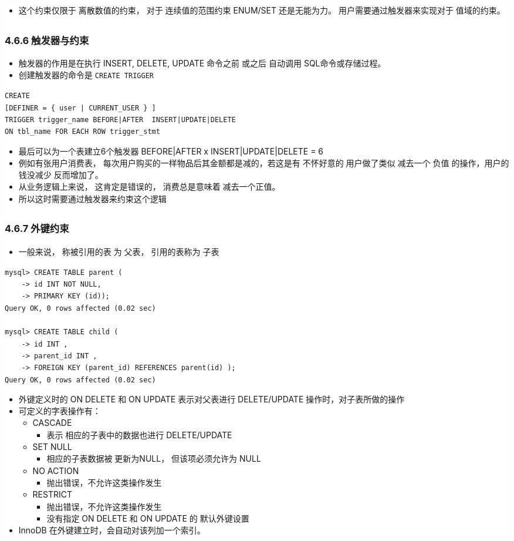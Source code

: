 - 这个约束仅限于 离散数值的约束， 对于 连续值的范围约束 ENUM/SET 还是无能为力。 用户需要通过触发器来实现对于 值域的约束。


<h2 id="81ffa61b53284efa0ff8c04493881144"></h2>


### 4.6.6 触发器与约束

- 触发器的作用是在执行 INSERT, DELETE, UPDATE 命令之前 或之后 自动调用 SQL命令或存储过程。
- 创建触发器的命令是 `CREATE TRIGGER` 

```
CREATE 
[DEFINER = { user | CURRENT_USER } ]
TRIGGER trigger_name BEFORE|AFTER  INSERT|UPDATE|DELETE
ON tbl_name FOR EACH ROW trigger_stmt
```

- 最后可以为一个表建立6个触发器  BEFORE|AFTER x INSERT|UPDATE|DELETE = 6
- 例如有张用户消费表， 每次用户购买的一样物品后其金额都是减的，若这是有 不怀好意的 用户做了类似 减去一个 负值 的操作，用户的钱没减少 反而增加了。
- 从业务逻辑上来说， 这肯定是错误的， 消费总是意味着 减去一个正值。
- 所以这时需要通过触发器来约束这个逻辑


<h2 id="f6aca2bdb6c4002d9913f98a1d7a8eff"></h2>


### 4.6.7 外键约束

- 一般来说， 称被引用的表 为 父表， 引用的表称为 子表

```
mysql> CREATE TABLE parent (
    -> id INT NOT NULL,
    -> PRIMARY KEY (id));
Query OK, 0 rows affected (0.02 sec)

mysql> CREATE TABLE child (
    -> id INT ,
    -> parent_id INT ,
    -> FOREIGN KEY (parent_id) REFERENCES parent(id) );
Query OK, 0 rows affected (0.02 sec)
```

- 外键定义时的 ON DELETE 和 ON UPDATE 表示对父表进行 DELETE/UPDATE 操作时，对子表所做的操作
- 可定义的字表操作有：
    - CASCADE
        - 表示 相应的子表中的数据也进行 DELETE/UPDATE
    - SET NULL
        - 相应的子表数据被 更新为NULL， 但该项必须允许为 NULL
    - NO ACTION
        - 抛出错误，不允许这类操作发生
    - RESTRICT 
        - 抛出错误，不允许这类操作发生
        - 没有指定 ON DELETE 和 ON UPDATE 的 默认外键设置
- InnoDB 在外键建立时，会自动对该列加一个索引。
